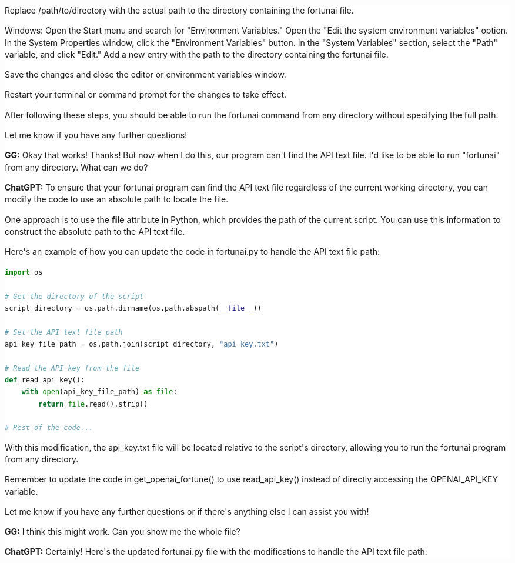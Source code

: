 Replace /path/to/directory with the actual path to the directory containing the fortunai file.

Windows: Open the Start menu and search for "Environment Variables." Open the "Edit the system environment variables" option. In the System Properties window, click the "Environment Variables" button. In the "System Variables" section, select the "Path" variable, and click "Edit." Add a new entry with the path to the directory containing the fortunai file.

Save the changes and close the editor or environment variables window.

Restart your terminal or command prompt for the changes to take effect.

After following these steps, you should be able to run the fortunai command from any directory without specifying the full path.

Let me know if you have any further questions!

**GG:**
Okay that works! Thanks! But now when I do this, our program can't find the API text file. I'd like to be able to run "fortunai" from any directory. What can we do?

**ChatGPT:**
To ensure that your fortunai program can find the API text file regardless of the current working directory, you can modify the code to use an absolute path to locate the file.

One approach is to use the __file__ attribute in Python, which provides the path of the current script. You can use this information to construct the absolute path to the API text file.

Here's an example of how you can update the code in fortunai.py to handle the API text file path:

```python
import os

# Get the directory of the script
script_directory = os.path.dirname(os.path.abspath(__file__))

# Set the API text file path
api_key_file_path = os.path.join(script_directory, "api_key.txt")

# Read the API key from the file
def read_api_key():
    with open(api_key_file_path) as file:
        return file.read().strip()

# Rest of the code...
```

With this modification, the api_key.txt file will be located relative to the script's directory, allowing you to run the fortunai program from any directory.

Remember to update the code in get_openai_fortune() to use read_api_key() instead of directly accessing the OPENAI_API_KEY variable.

Let me know if you have any further questions or if there's anything else I can assist you with!

**GG:**
I think this might work. Can you show me the whole file?

**ChatGPT:**
Certainly! Here's the updated fortunai.py file with the modifications to handle the API text file path:
